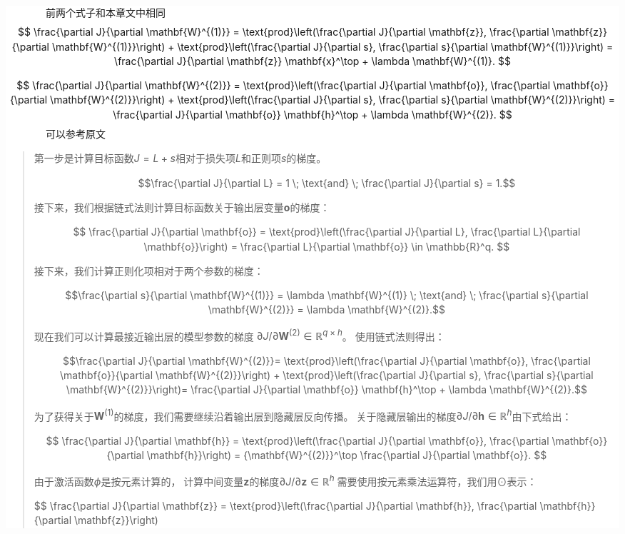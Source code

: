 &emsp;&emsp;&emsp;&emsp;前两个式子和本章文中相同
$$
\frac{\partial J}{\partial \mathbf{W}^{(1)}}
= \text{prod}\left(\frac{\partial J}{\partial \mathbf{z}}, \frac{\partial \mathbf{z}}{\partial \mathbf{W}^{(1)}}\right) + \text{prod}\left(\frac{\partial J}{\partial s}, \frac{\partial s}{\partial \mathbf{W}^{(1)}}\right)
= \frac{\partial J}{\partial \mathbf{z}} \mathbf{x}^\top + \lambda \mathbf{W}^{(1)}.
$$

$$
\frac{\partial J}{\partial \mathbf{W}^{(2)}}
= \text{prod}\left(\frac{\partial J}{\partial \mathbf{o}}, \frac{\partial \mathbf{o}}{\partial \mathbf{W}^{(2)}}\right) + \text{prod}\left(\frac{\partial J}{\partial s}, \frac{\partial s}{\partial \mathbf{W}^{(2)}}\right)
= \frac{\partial J}{\partial \mathbf{o}} \mathbf{h}^\top + \lambda \mathbf{W}^{(2)}.
$$
&emsp;&emsp;&emsp;&emsp;可以参考原文

>第一步是计算目标函数$J=L+s$相对于损失项$L$和正则项$s$的梯度。
>
>$$\frac{\partial J}{\partial L} = 1 \; \text{and} \; \frac{\partial J}{\partial s} = 1.$$
>
>接下来，我们根据链式法则计算目标函数关于输出层变量$\mathbf{o}$的梯度：
>
>$$
\frac{\partial J}{\partial \mathbf{o}}
= \text{prod}\left(\frac{\partial J}{\partial L}, \frac{\partial L}{\partial \mathbf{o}}\right)
= \frac{\partial L}{\partial \mathbf{o}}
\in \mathbb{R}^q.
$$
>
>接下来，我们计算正则化项相对于两个参数的梯度：
>
>$$\frac{\partial s}{\partial \mathbf{W}^{(1)}} = \lambda \mathbf{W}^{(1)}
\; \text{and} \;
\frac{\partial s}{\partial \mathbf{W}^{(2)}} = \lambda \mathbf{W}^{(2)}.$$
>
>现在我们可以计算最接近输出层的模型参数的梯度
>$\partial J/\partial \mathbf{W}^{(2)} \in \mathbb{R}^{q \times h}$。
>使用链式法则得出：
>
>$$\frac{\partial J}{\partial \mathbf{W}^{(2)}}= \text{prod}\left(\frac{\partial J}{\partial \mathbf{o}}, \frac{\partial \mathbf{o}}{\partial \mathbf{W}^{(2)}}\right) + \text{prod}\left(\frac{\partial J}{\partial s}, \frac{\partial s}{\partial \mathbf{W}^{(2)}}\right)= \frac{\partial J}{\partial \mathbf{o}} \mathbf{h}^\top + \lambda \mathbf{W}^{(2)}.$$
>
>为了获得关于$\mathbf{W}^{(1)}$的梯度，我们需要继续沿着输出层到隐藏层反向传播。
>关于隐藏层输出的梯度$\partial J/\partial \mathbf{h} \in \mathbb{R}^h$由下式给出：
>
>$$
\frac{\partial J}{\partial \mathbf{h}}
= \text{prod}\left(\frac{\partial J}{\partial \mathbf{o}}, \frac{\partial \mathbf{o}}{\partial \mathbf{h}}\right)
= {\mathbf{W}^{(2)}}^\top \frac{\partial J}{\partial \mathbf{o}}.
$$
>
>由于激活函数$\phi$是按元素计算的，
>计算中间变量$\mathbf{z}$的梯度$\partial J/\partial \mathbf{z} \in \mathbb{R}^h$
>需要使用按元素乘法运算符，我们用$\odot$表示：
>
>$$
\frac{\partial J}{\partial \mathbf{z}}
= \text{prod}\left(\frac{\partial J}{\partial \mathbf{h}}, \frac{\partial \mathbf{h}}{\partial \mathbf{z}}\right)